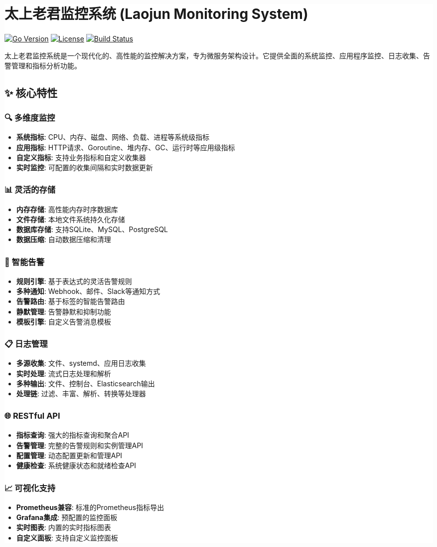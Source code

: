 # 太上老君监控系统 (Laojun Monitoring System)

[![Go Version](https://img.shields.io/badge/Go-1.21+-00ADD8?style=flat&logo=go)](https://golang.org/)
[![License](https://img.shields.io/badge/License-MIT-blue.svg)](LICENSE)
[![Build Status](https://img.shields.io/badge/Build-Passing-brightgreen.svg)](https://github.com/codetaoist/laojun-monitoring)

太上老君监控系统是一个现代化的、高性能的监控解决方案，专为微服务架构设计。它提供全面的系统监控、应用程序监控、日志收集、告警管理和指标分析功能。

## ✨ 核心特性

### 🔍 多维度监控
- **系统指标**: CPU、内存、磁盘、网络、负载、进程等系统级指标
- **应用指标**: HTTP请求、Goroutine、堆内存、GC、运行时等应用级指标
- **自定义指标**: 支持业务指标和自定义收集器
- **实时监控**: 可配置的收集间隔和实时数据更新

### 📊 灵活的存储
- **内存存储**: 高性能内存时序数据库
- **文件存储**: 本地文件系统持久化存储
- **数据库存储**: 支持SQLite、MySQL、PostgreSQL
- **数据压缩**: 自动数据压缩和清理

### 🚨 智能告警
- **规则引擎**: 基于表达式的灵活告警规则
- **多种通知**: Webhook、邮件、Slack等通知方式
- **告警路由**: 基于标签的智能告警路由
- **静默管理**: 告警静默和抑制功能
- **模板引擎**: 自定义告警消息模板

### 📋 日志管理
- **多源收集**: 文件、systemd、应用日志收集
- **实时处理**: 流式日志处理和解析
- **多种输出**: 文件、控制台、Elasticsearch输出
- **处理链**: 过滤、丰富、解析、转换等处理器

### 🌐 RESTful API
- **指标查询**: 强大的指标查询和聚合API
- **告警管理**: 完整的告警规则和实例管理API
- **配置管理**: 动态配置更新和管理API
- **健康检查**: 系统健康状态和就绪检查API

### 📈 可视化支持
- **Prometheus兼容**: 标准的Prometheus指标导出
- **Grafana集成**: 预配置的监控面板
- **实时图表**: 内置的实时指标图表
- **自定义面板**: 支持自定义监控面板
